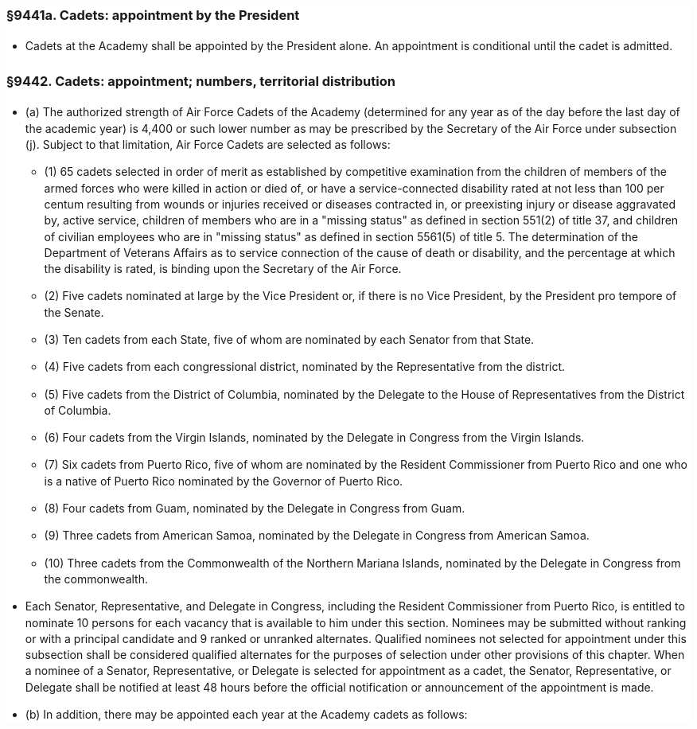 ### §9441a. Cadets: appointment by the President
* Cadets at the Academy shall be appointed by the President alone. An appointment is conditional until the cadet is admitted.

### §9442. Cadets: appointment; numbers, territorial distribution
* (a) The authorized strength of Air Force Cadets of the Academy (determined for any year as of the day before the last day of the academic year) is 4,400 or such lower number as may be prescribed by the Secretary of the Air Force under subsection (j). Subject to that limitation, Air Force Cadets are selected as follows:

  * (1) 65 cadets selected in order of merit as established by competitive examination from the children of members of the armed forces who were killed in action or died of, or have a service-connected disability rated at not less than 100 per centum resulting from wounds or injuries received or diseases contracted in, or preexisting injury or disease aggravated by, active service, children of members who are in a "missing status" as defined in section 551(2) of title 37, and children of civilian employees who are in "missing status" as defined in section 5561(5) of title 5. The determination of the Department of Veterans Affairs as to service connection of the cause of death or disability, and the percentage at which the disability is rated, is binding upon the Secretary of the Air Force.

  * (2) Five cadets nominated at large by the Vice President or, if there is no Vice President, by the President pro tempore of the Senate.

  * (3) Ten cadets from each State, five of whom are nominated by each Senator from that State.

  * (4) Five cadets from each congressional district, nominated by the Representative from the district.

  * (5) Five cadets from the District of Columbia, nominated by the Delegate to the House of Representatives from the District of Columbia.

  * (6) Four cadets from the Virgin Islands, nominated by the Delegate in Congress from the Virgin Islands.

  * (7) Six cadets from Puerto Rico, five of whom are nominated by the Resident Commissioner from Puerto Rico and one who is a native of Puerto Rico nominated by the Governor of Puerto Rico.

  * (8) Four cadets from Guam, nominated by the Delegate in Congress from Guam.

  * (9) Three cadets from American Samoa, nominated by the Delegate in Congress from American Samoa.

  * (10) Three cadets from the Commonwealth of the Northern Mariana Islands, nominated by the Delegate in Congress from the commonwealth.


* Each Senator, Representative, and Delegate in Congress, including the Resident Commissioner from Puerto Rico, is entitled to nominate 10 persons for each vacancy that is available to him under this section. Nominees may be submitted without ranking or with a principal candidate and 9 ranked or unranked alternates. Qualified nominees not selected for appointment under this subsection shall be considered qualified alternates for the purposes of selection under other provisions of this chapter. When a nominee of a Senator, Representative, or Delegate is selected for appointment as a cadet, the Senator, Representative, or Delegate shall be notified at least 48 hours before the official notification or announcement of the appointment is made.

* (b) In addition, there may be appointed each year at the Academy cadets as follows:

